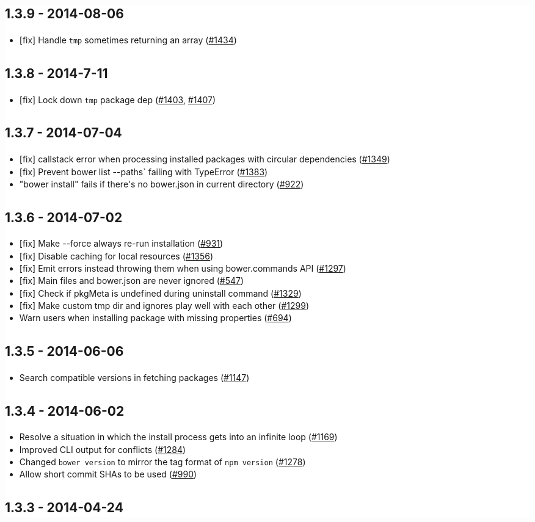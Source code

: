 ## 1.3.9 - 2014-08-06

- [fix] Handle `tmp` sometimes returning an array ([#1434](https://github.com/bower/bower/pull/1434))

## 1.3.8 - 2014-7-11

- [fix] Lock down `tmp` package dep ([#1403](https://github.com/bower/bower/pull/1403), [#1407](https://github.com/bower/bower/pull/1407))

## 1.3.7 - 2014-07-04

- [fix] callstack error when processing installed packages with circular dependencies ([#1349](https://github.com/bower/bower/issues/1349))
- [fix] Prevent bower list --paths` failing with TypeError ([#1383](https://github.com/bower/bower/issues/1383))
- "bower install" fails if there's no bower.json in current directory ([#922](https://github.com/bower/bower/issues/922))

## 1.3.6 - 2014-07-02

- [fix] Make --force always re-run installation ([#931](https://github.com/bower/bower/issues/931))
- [fix] Disable caching for local resources ([#1356](https://github.com/bower/bower/issues/1356))
- [fix] Emit errors instead throwing them when using bower.commands API ([#1297](https://github.com/bower/bower/issues/1297))
- [fix] Main files and bower.json are never ignored ([#547](https://github.com/bower/bower/issues/547))
- [fix] Check if pkgMeta is undefined during uninstall command ([#1329](https://github.com/bower/bower/issues/1329))
- [fix] Make custom tmp dir and ignores play well with each other ([#1299](https://github.com/bower/bower/issues/1299))
- Warn users when installing package with missing properties ([#694](https://github.com/bower/bower/issues/694))


## 1.3.5 - 2014-06-06
- Search compatible versions in fetching packages ([#1147](https://github.com/bower/bower/issues/1147))

## 1.3.4 - 2014-06-02

- Resolve a situation in which the install process gets into an infinite loop ([#1169](https://github.com/bower/bower/issues/1169))
- Improved CLI output for conflicts ([#1284](https://github.com/bower/bower/issues/1284))
- Changed `bower version` to mirror the tag format of `npm version` ([#1278](https://github.com/bower/bower/issues/1278))
- Allow short commit SHAs to be used ([#990](https://github.com/bower/bower/issues/990))

## 1.3.3 - 2014-04-24
